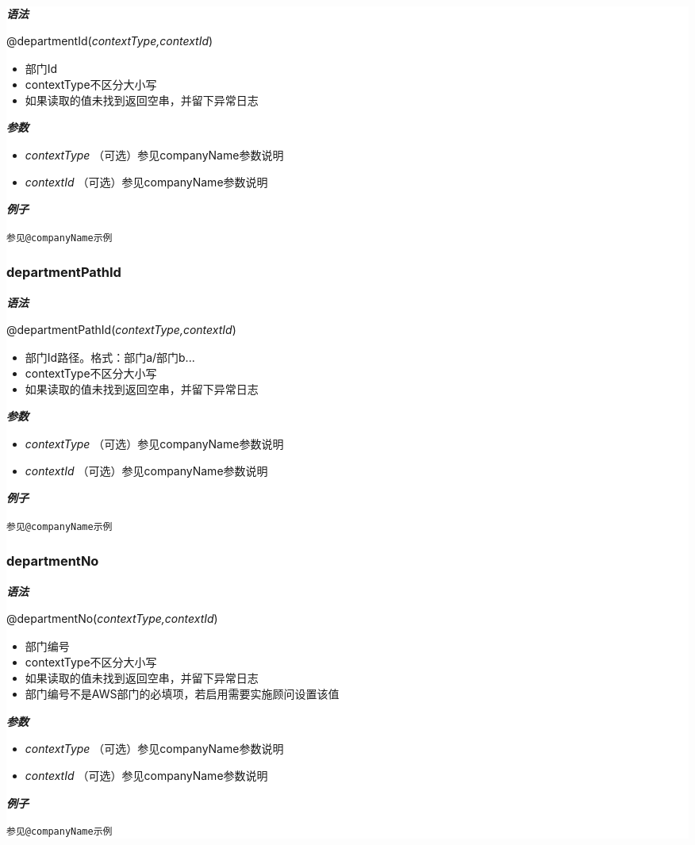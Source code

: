 **_语法_**

@departmentId(_contextType,contextId_)

  * 部门Id
  * contextType不区分大小写
  * 如果读取的值未找到返回空串，并留下异常日志

**_参数_**

  * _contextType_ （可选）参见companyName参数说明

  * _contextId_ （可选）参见companyName参数说明

**_例子_**
    
    
    参见@companyName示例
    

### departmentPathId

**_语法_**

@departmentPathId(_contextType,contextId_)

  * 部门Id路径。格式：部门a/部门b...
  * contextType不区分大小写
  * 如果读取的值未找到返回空串，并留下异常日志

**_参数_**

  * _contextType_ （可选）参见companyName参数说明

  * _contextId_ （可选）参见companyName参数说明

**_例子_**
    
    
    参见@companyName示例
    

### departmentNo

**_语法_**

@departmentNo(_contextType,contextId_)

  * 部门编号
  * contextType不区分大小写
  * 如果读取的值未找到返回空串，并留下异常日志
  * 部门编号不是AWS部门的必填项，若启用需要实施顾问设置该值

**_参数_**

  * _contextType_ （可选）参见companyName参数说明

  * _contextId_ （可选）参见companyName参数说明

**_例子_**
    
    
    参见@companyName示例
    